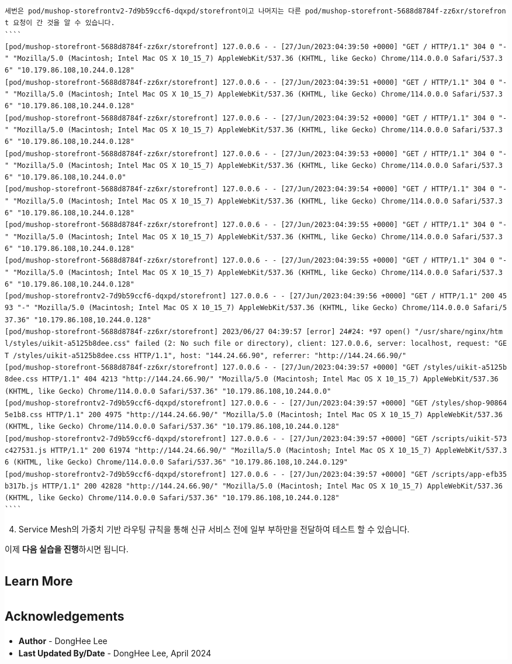     세번은 pod/mushop-storefrontv2-7d9b59ccf6-dqxpd/storefront이고 나머지는 다른 pod/mushop-storefront-5688d8784f-zz6xr/storefront 요청이 간 것을 알 수 있습니다.
    ````    
    [pod/mushop-storefront-5688d8784f-zz6xr/storefront] 127.0.0.6 - - [27/Jun/2023:04:39:50 +0000] "GET / HTTP/1.1" 304 0 "-" "Mozilla/5.0 (Macintosh; Intel Mac OS X 10_15_7) AppleWebKit/537.36 (KHTML, like Gecko) Chrome/114.0.0.0 Safari/537.36" "10.179.86.108,10.244.0.128"
    [pod/mushop-storefront-5688d8784f-zz6xr/storefront] 127.0.0.6 - - [27/Jun/2023:04:39:51 +0000] "GET / HTTP/1.1" 304 0 "-" "Mozilla/5.0 (Macintosh; Intel Mac OS X 10_15_7) AppleWebKit/537.36 (KHTML, like Gecko) Chrome/114.0.0.0 Safari/537.36" "10.179.86.108,10.244.0.128"
    [pod/mushop-storefront-5688d8784f-zz6xr/storefront] 127.0.0.6 - - [27/Jun/2023:04:39:52 +0000] "GET / HTTP/1.1" 304 0 "-" "Mozilla/5.0 (Macintosh; Intel Mac OS X 10_15_7) AppleWebKit/537.36 (KHTML, like Gecko) Chrome/114.0.0.0 Safari/537.36" "10.179.86.108,10.244.0.128"
    [pod/mushop-storefront-5688d8784f-zz6xr/storefront] 127.0.0.6 - - [27/Jun/2023:04:39:53 +0000] "GET / HTTP/1.1" 304 0 "-" "Mozilla/5.0 (Macintosh; Intel Mac OS X 10_15_7) AppleWebKit/537.36 (KHTML, like Gecko) Chrome/114.0.0.0 Safari/537.36" "10.179.86.108,10.244.0.0"
    [pod/mushop-storefront-5688d8784f-zz6xr/storefront] 127.0.0.6 - - [27/Jun/2023:04:39:54 +0000] "GET / HTTP/1.1" 304 0 "-" "Mozilla/5.0 (Macintosh; Intel Mac OS X 10_15_7) AppleWebKit/537.36 (KHTML, like Gecko) Chrome/114.0.0.0 Safari/537.36" "10.179.86.108,10.244.0.128"
    [pod/mushop-storefront-5688d8784f-zz6xr/storefront] 127.0.0.6 - - [27/Jun/2023:04:39:55 +0000] "GET / HTTP/1.1" 304 0 "-" "Mozilla/5.0 (Macintosh; Intel Mac OS X 10_15_7) AppleWebKit/537.36 (KHTML, like Gecko) Chrome/114.0.0.0 Safari/537.36" "10.179.86.108,10.244.0.128"
    [pod/mushop-storefront-5688d8784f-zz6xr/storefront] 127.0.0.6 - - [27/Jun/2023:04:39:55 +0000] "GET / HTTP/1.1" 304 0 "-" "Mozilla/5.0 (Macintosh; Intel Mac OS X 10_15_7) AppleWebKit/537.36 (KHTML, like Gecko) Chrome/114.0.0.0 Safari/537.36" "10.179.86.108,10.244.0.128"
    [pod/mushop-storefrontv2-7d9b59ccf6-dqxpd/storefront] 127.0.0.6 - - [27/Jun/2023:04:39:56 +0000] "GET / HTTP/1.1" 200 4593 "-" "Mozilla/5.0 (Macintosh; Intel Mac OS X 10_15_7) AppleWebKit/537.36 (KHTML, like Gecko) Chrome/114.0.0.0 Safari/537.36" "10.179.86.108,10.244.0.128"
    [pod/mushop-storefront-5688d8784f-zz6xr/storefront] 2023/06/27 04:39:57 [error] 24#24: *97 open() "/usr/share/nginx/html/styles/uikit-a5125b8dee.css" failed (2: No such file or directory), client: 127.0.0.6, server: localhost, request: "GET /styles/uikit-a5125b8dee.css HTTP/1.1", host: "144.24.66.90", referrer: "http://144.24.66.90/"
    [pod/mushop-storefront-5688d8784f-zz6xr/storefront] 127.0.0.6 - - [27/Jun/2023:04:39:57 +0000] "GET /styles/uikit-a5125b8dee.css HTTP/1.1" 404 4213 "http://144.24.66.90/" "Mozilla/5.0 (Macintosh; Intel Mac OS X 10_15_7) AppleWebKit/537.36 (KHTML, like Gecko) Chrome/114.0.0.0 Safari/537.36" "10.179.86.108,10.244.0.0"
    [pod/mushop-storefrontv2-7d9b59ccf6-dqxpd/storefront] 127.0.0.6 - - [27/Jun/2023:04:39:57 +0000] "GET /styles/shop-908645e1b8.css HTTP/1.1" 200 4975 "http://144.24.66.90/" "Mozilla/5.0 (Macintosh; Intel Mac OS X 10_15_7) AppleWebKit/537.36 (KHTML, like Gecko) Chrome/114.0.0.0 Safari/537.36" "10.179.86.108,10.244.0.128"
    [pod/mushop-storefrontv2-7d9b59ccf6-dqxpd/storefront] 127.0.0.6 - - [27/Jun/2023:04:39:57 +0000] "GET /scripts/uikit-573c427531.js HTTP/1.1" 200 61974 "http://144.24.66.90/" "Mozilla/5.0 (Macintosh; Intel Mac OS X 10_15_7) AppleWebKit/537.36 (KHTML, like Gecko) Chrome/114.0.0.0 Safari/537.36" "10.179.86.108,10.244.0.129"
    [pod/mushop-storefrontv2-7d9b59ccf6-dqxpd/storefront] 127.0.0.6 - - [27/Jun/2023:04:39:57 +0000] "GET /scripts/app-efb35b317b.js HTTP/1.1" 200 42828 "http://144.24.66.90/" "Mozilla/5.0 (Macintosh; Intel Mac OS X 10_15_7) AppleWebKit/537.36 (KHTML, like Gecko) Chrome/114.0.0.0 Safari/537.36" "10.179.86.108,10.244.0.128"
    ```` 

4. Service Mesh의 가중치 기반 라우팅 규칙을 통해 신규 서비스 전에 일부 부하만을 전달하여 테스트 할 수 있습니다.

이제 **다음 실습을 진행**하시면 됩니다.

## Learn More

## Acknowledgements

- **Author** - DongHee Lee
- **Last Updated By/Date** - DongHee Lee, April 2024
